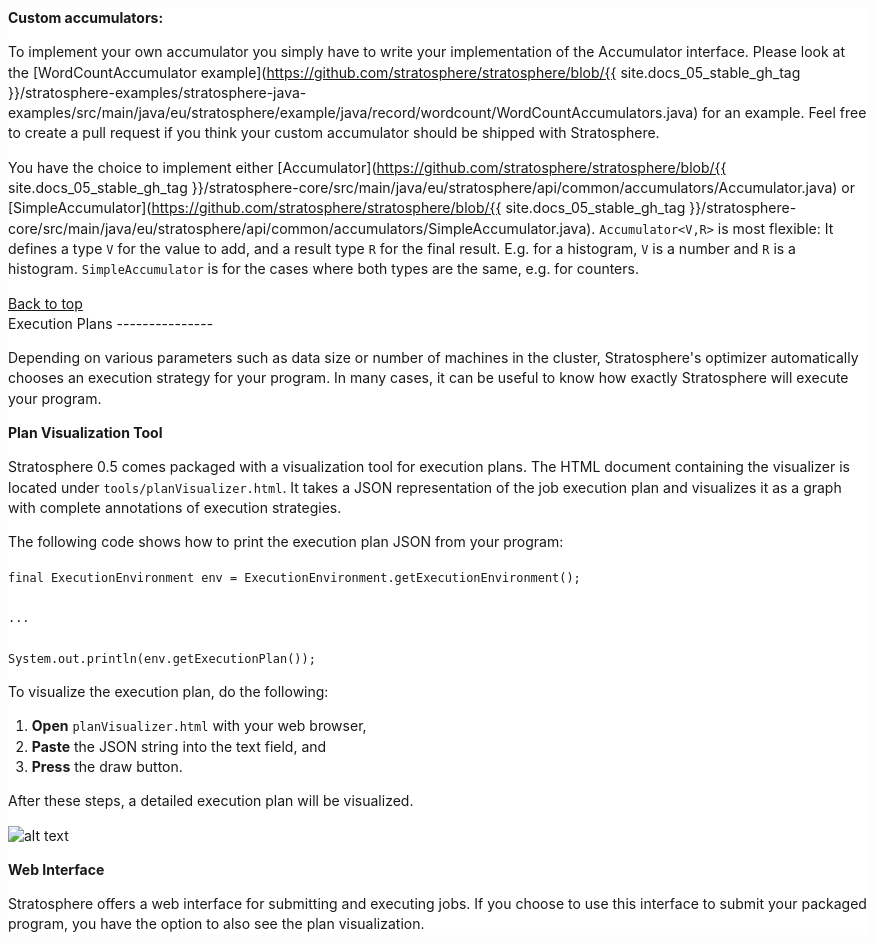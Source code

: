 __Custom accumulators:__

To implement your own accumulator you simply have to write your implementation of the Accumulator interface. Please look at the [WordCountAccumulator example](https://github.com/stratosphere/stratosphere/blob/{{ site.docs_05_stable_gh_tag }}/stratosphere-examples/stratosphere-java-examples/src/main/java/eu/stratosphere/example/java/record/wordcount/WordCountAccumulators.java) for an example. Feel free to create a pull request if you think your custom accumulator should be shipped with Stratosphere.

You have the choice to implement either [Accumulator](https://github.com/stratosphere/stratosphere/blob/{{ site.docs_05_stable_gh_tag }}/stratosphere-core/src/main/java/eu/stratosphere/api/common/accumulators/Accumulator.java) or [SimpleAccumulator](https://github.com/stratosphere/stratosphere/blob/{{ site.docs_05_stable_gh_tag }}/stratosphere-core/src/main/java/eu/stratosphere/api/common/accumulators/SimpleAccumulator.java). ```Accumulator<V,R>``` is most flexible: It defines a type ```V``` for the value to add, and a result type ```R``` for the final result. E.g. for a histogram, ```V``` is a number and ```R``` is a histogram. ```SimpleAccumulator``` is for the cases where both types are the same, e.g. for counters.

<div class="back-to-top"><a href="#toc">Back to top</a></div>
</section>

<section id="execution_plan">
Execution Plans
---------------

Depending on various parameters such as data size or number of machines in the cluster, Stratosphere's optimizer automatically chooses an execution strategy for your program. In many cases, it can be useful to know how exactly Stratosphere will execute your program.

__Plan Visualization Tool__

Stratosphere 0.5 comes packaged with a visualization tool for execution plans. The HTML document containing the visualizer is located under ```tools/planVisualizer.html```. It takes a JSON representation of the job execution plan and visualizes it as a graph with complete annotations of execution strategies.

The following code shows how to print the execution plan JSON from your program:

    final ExecutionEnvironment env = ExecutionEnvironment.getExecutionEnvironment();

    ...

    System.out.println(env.getExecutionPlan());


To visualize the execution plan, do the following:

1. **Open** ```planVisualizer.html``` with your web browser,
2. **Paste** the JSON string into the text field, and
3. **Press** the draw button.

After these steps, a detailed execution plan will be visualized.

![alt text](http://stratosphere.eu/img/blog/plan_visualizer2.png "A stratosphere job execution graph.")

__Web Interface__

Stratosphere offers a web interface for submitting and executing jobs. If you choose to use this interface to submit your packaged program, you have the option to also see the plan visualization.
